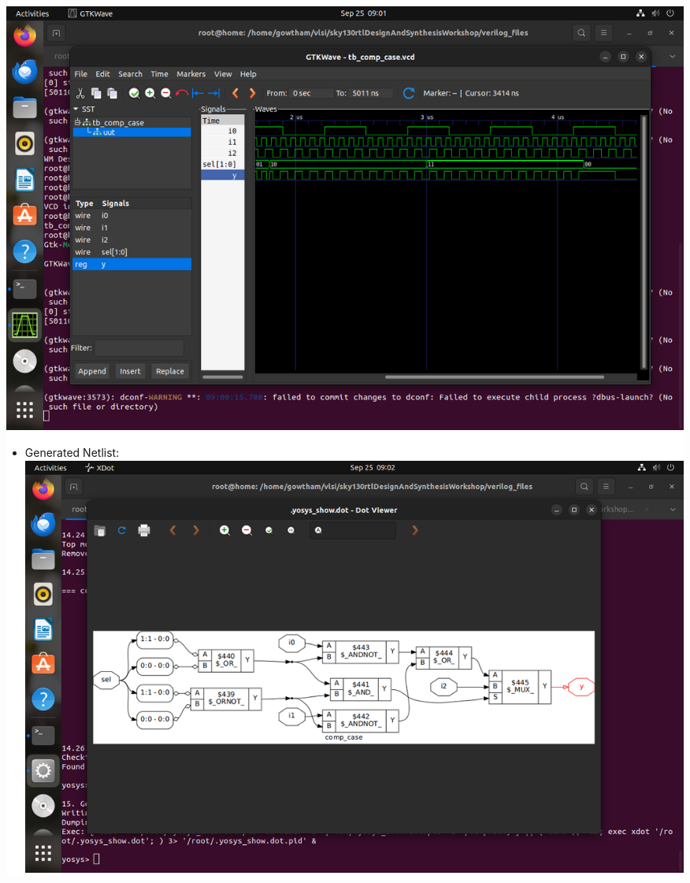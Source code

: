 ![Simulation](https://github.com/Gowtham007007/Week-1_RISC-V_Tapeout/blob/main/Day_5/Images/compcasewave.png)


* Generated Netlist:
![Netlist](https://github.com/Gowtham007007/Week-1_RISC-V_Tapeout/blob/main/Day_5/Images/compcasenet.png)
